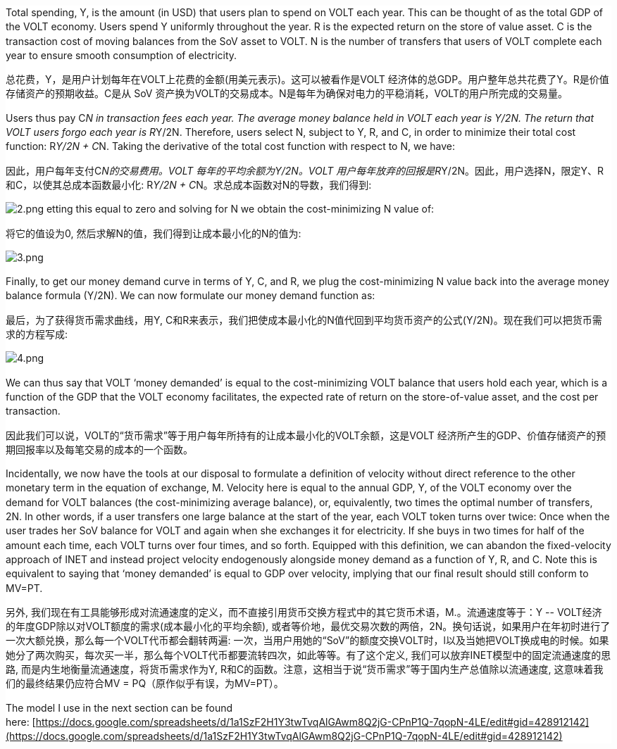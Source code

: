 Total spending, Y, is the amount (in USD) that users plan to spend on VOLT each year. This can be thought of as the total GDP of the VOLT economy. Users spend Y uniformly throughout the year. R is the expected return on the store of value asset. C is the transaction cost of moving balances from the SoV asset to VOLT. N is the number of transfers that users of VOLT complete each year to ensure smooth consumption of electricity. 

总花费，Y，是用户计划每年在VOLT上花费的金额(用美元表示)。这可以被看作是VOLT 经济体的总GDP。用户整年总共花费了Y。R是价值存储资产的预期收益。C是从 SoV 资产换为VOLT的交易成本。N是每年为确保对电力的平稳消耗，VOLT的用户所完成的交易量。

Users thus pay C*N in transaction fees each year. The average money balance held in VOLT each year is Y/2N. The return that VOLT users forgo each year is R*Y/2N. Therefore, users select N, subject to Y, R, and C, in order to minimize their total cost function: R*Y/2N + C*N. Taking the derivative of the total cost function with respect to N, we have:

因此，用户每年支付C*N的交易费用。VOLT 每年的平均余额为Y/2N。VOLT 用户每年放弃的回报是R*Y/2N。因此，用户选择N，限定Y、R和C，以使其总成本函数最小化: R*Y/2N + C*N。求总成本函数对N的导数，我们得到:

![2.png](http://upload-images.jianshu.io/upload_images/1084915-5c20cd5c3ee00db0.png?imageMogr2/auto-orient/strip%7CimageView2/2/w/1240)
etting this equal to zero and solving for N we obtain the cost-minimizing N value of:

将它的值设为0, 然后求解N的值，我们得到让成本最小化的N的值为:

![3.png](http://upload-images.jianshu.io/upload_images/1084915-335a320d4011fc99.png?imageMogr2/auto-orient/strip%7CimageView2/2/w/1240)

Finally, to get our money demand curve in terms of Y, C, and R, we plug the cost-minimizing N value back into the average money balance formula (Y/2N). We can now formulate our money demand function as:

最后，为了获得货币需求曲线，用Y, C和R来表示，我们把使成本最小化的N值代回到平均货币资产的公式(Y/2N)。现在我们可以把货币需求的方程写成:

![4.png](http://upload-images.jianshu.io/upload_images/1084915-f0c8d343610dbb31.png?imageMogr2/auto-orient/strip%7CimageView2/2/w/1240)

We can thus say that VOLT ‘money demanded’ is equal to the cost-minimizing VOLT balance that users hold each year, which is a function of the GDP that the VOLT economy facilitates, the expected rate of return on the store-of-value asset, and the cost per transaction. 

因此我们可以说，VOLT的“货币需求”等于用户每年所持有的让成本最小化的VOLT余额，这是VOLT 经济所产生的GDP、价值存储资产的预期回报率以及每笔交易的成本的一个函数。

Incidentally, we now have the tools at our disposal to formulate a definition of velocity without direct reference to the other monetary term in the equation of exchange, M. Velocity here is equal to the annual GDP, Y, of the VOLT economy over the demand for VOLT balances (the cost-minimizing average balance), or, equivalently, two times the optimal number of transfers, 2N. In other words, if a user transfers one large balance at the start of the year, each VOLT token turns over twice: Once when the user trades her SoV balance for VOLT and again when she exchanges it for electricity. If she buys in two times for half of the amount each time, each VOLT turns over four times, and so forth. Equipped with this definition, we can abandon the fixed-velocity approach of INET and instead project velocity endogenously alongside money demand as a function of Y, R, and C. Note this is equivalent to saying that ‘money demanded’ is equal to GDP over velocity, implying that our final result should still conform to MV=PT.

另外, 我们现在有工具能够形成对流通速度的定义，而不直接引用货币交换方程式中的其它货币术语，M.。流通速度等于：Y -- VOLT经济的年度GDP除以对VOLT额度的需求(成本最小化的平均余额), 或者等价地，最优交易次数的两倍，2N。换句话说，如果用户在年初时进行了一次大额兑换，那么每一个VOLT代币都会翻转两遍: 一次，当用户用她的“SoV”的额度交换VOLT时，l以及当她把VOLT换成电的时候。如果她分了两次购买，每次买一半，那么每个VOLT代币都要流转四次，如此等等。有了这个定义, 我们可以放弃INET模型中的固定流通速度的思路, 而是内生地衡量流通速度，将货币需求作为Y, R和C的函数。注意，这相当于说“货币需求”等于国内生产总值除以流通速度, 这意味着我们的最终结果仍应符合MV = PQ（原作似乎有误，为MV=PT）。

The model I use in the next section can be found here: [https://docs.google.com/spreadsheets/d/1a1SzF2H1Y3twTvqAlGAwm8Q2jG-CPnP1Q-7qopN-4LE/edit#gid=428912142](https://docs.google.com/spreadsheets/d/1a1SzF2H1Y3twTvqAlGAwm8Q2jG-CPnP1Q-7qopN-4LE/edit#gid=428912142)
